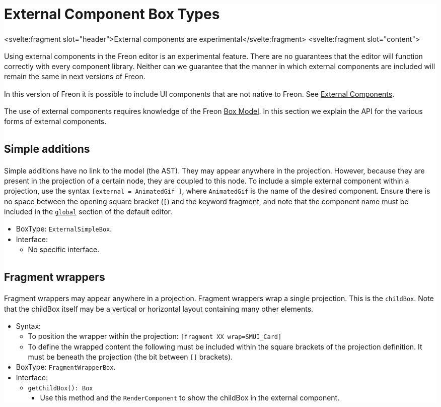 <script>
    import Note from "$lib/notes/Note.svelte";
    import Figure from "$lib/figures/Figure.svelte";
</script>

# External Component Box Types

<Note><svelte:fragment slot="header">External components are experimental</svelte:fragment>
<svelte:fragment slot="content">
<p>Using external components in the Freon editor is an experimental feature. There are no guarantees
that the editor will function correctly with every component library. Neither can we guarantee that the 
manner in which external components are included will remain the same in next versions of Freon.</p>
</svelte:fragment></Note>

In this version of Freon it is possible to include UI components that are not native to Freon. 
See [External Components](/Documentation/Defining_an_Editor/External_Components).

The use of external components requires knowledge of the Freon [Box Model](/Under_the_Hood/The_Editor_Framework). 
In this section we explain the API for the various forms of external components.

## Simple additions

Simple additions have no link to the model (the AST). They may appear anywhere in the projection.
However, because they are present in the projection of a certain node, they are coupled to this node.
To include a simple external component within a projection, use the
syntax `[external = AnimatedGif ]`, where `AnimatedGif` is the name of the desired component.
Ensure there is no space between the opening square bracket (`[`) and the keyword fragment, and note that the
component name must be included in the [`global`](/Documentation/Defining_an_Editor/Global_Projections) section of the
default editor.


- BoxType: `ExternalSimpleBox`.
- Interface:
  - No specific interface.

## Fragment wrappers

Fragment wrappers may appear anywhere in a projection. Fragment wrappers wrap a single projection. This is the `childBox`.
Note that the childBox itself may be a vertical or horizontal layout containing many other elements.

- Syntax:
  - To position the wrapper within the projection:
    `[fragment XX wrap=SMUI_Card]`
  - To define the wrapped content the following must be included within the square brackets of the projection
    definition. It must be beneath the projection (the bit between `[]` brackets).
- BoxType: `FragmentWrapperBox`.
- Interface:
  - `getChildBox(): Box`
    - Use this method and the `RenderComponent` to show the childBox in the external component.
